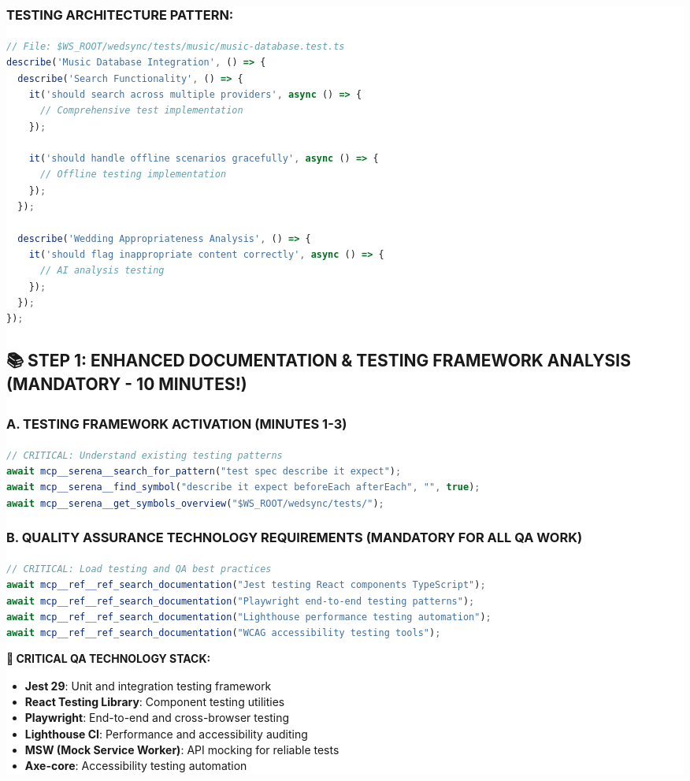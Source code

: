 ### TESTING ARCHITECTURE PATTERN:
```typescript
// File: $WS_ROOT/wedsync/tests/music/music-database.test.ts
describe('Music Database Integration', () => {
  describe('Search Functionality', () => {
    it('should search across multiple providers', async () => {
      // Comprehensive test implementation
    });
    
    it('should handle offline scenarios gracefully', async () => {
      // Offline testing implementation
    });
  });
  
  describe('Wedding Appropriateness Analysis', () => {
    it('should flag inappropriate content correctly', async () => {
      // AI analysis testing
    });
  });
});
```

## 📚 STEP 1: ENHANCED DOCUMENTATION & TESTING FRAMEWORK ANALYSIS (MANDATORY - 10 MINUTES!)

### A. TESTING FRAMEWORK ACTIVATION (MINUTES 1-3)
```typescript
// CRITICAL: Understand existing testing patterns
await mcp__serena__search_for_pattern("test spec describe it expect");
await mcp__serena__find_symbol("describe it expect beforeEach afterEach", "", true);
await mcp__serena__get_symbols_overview("$WS_ROOT/wedsync/tests/");
```

### B. QUALITY ASSURANCE TECHNOLOGY REQUIREMENTS (MANDATORY FOR ALL QA WORK)
```typescript
// CRITICAL: Load testing and QA best practices
await mcp__ref__ref_search_documentation("Jest testing React components TypeScript");
await mcp__ref__ref_search_documentation("Playwright end-to-end testing patterns");
await mcp__ref__ref_search_documentation("Lighthouse performance testing automation");
await mcp__ref__ref_search_documentation("WCAG accessibility testing tools");
```

**🚨 CRITICAL QA TECHNOLOGY STACK:**
- **Jest 29**: Unit and integration testing framework
- **React Testing Library**: Component testing utilities
- **Playwright**: End-to-end and cross-browser testing
- **Lighthouse CI**: Performance and accessibility auditing
- **MSW (Mock Service Worker)**: API mocking for reliable tests
- **Axe-core**: Accessibility testing automation
